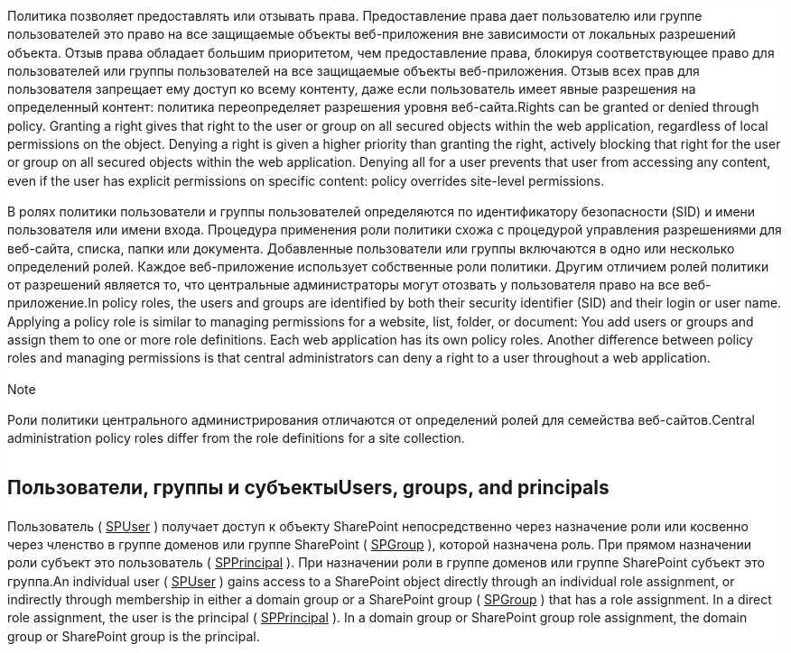     
    
<span data-ttu-id="17206-p107">Политика позволяет предоставлять или отзывать права. Предоставление права дает пользователю или группе пользователей это право на все защищаемые объекты веб-приложения вне зависимости от локальных разрешений объекта. Отзыв права обладает большим приоритетом, чем предоставление права, блокируя соответствующее право для пользователей или группы пользователей на все защищаемые объекты веб-приложения. Отзыв всех прав для пользователя запрещает ему доступ ко всему контенту, даже если пользователь имеет явные разрешения на определенный контент: политика переопределяет разрешения уровня веб-сайта.</span><span class="sxs-lookup"><span data-stu-id="17206-p107">Rights can be granted or denied through policy. Granting a right gives that right to the user or group on all secured objects within the web application, regardless of local permissions on the object. Denying a right is given a higher priority than granting the right, actively blocking that right for the user or group on all secured objects within the web application. Denying all for a user prevents that user from accessing any content, even if the user has explicit permissions on specific content: policy overrides site-level permissions.</span></span>
  
    
    
<span data-ttu-id="17206-p108">В ролях политики пользователи и группы пользователей определяются по идентификатору безопасности (SID) и имени пользователя или имени входа. Процедура применения роли политики схожа с процедурой управления разрешениями для веб-сайта, списка, папки или документа. Добавленные пользователи или группы включаются в одно или несколько определений ролей. Каждое веб-приложение использует собственные роли политики. Другим отличием ролей политики от разрешений является то, что центральные администраторы могут отозвать у пользователя право на все веб-приложение.</span><span class="sxs-lookup"><span data-stu-id="17206-p108">In policy roles, the users and groups are identified by both their security identifier (SID) and their login or user name. Applying a policy role is similar to managing permissions for a website, list, folder, or document: You add users or groups and assign them to one or more role definitions. Each web application has its own policy roles. Another difference between policy roles and managing permissions is that central administrators can deny a right to a user throughout a web application.</span></span>
  
    
    

> [!NOTE]
> <span data-ttu-id="17206-139">Роли политики центрального администрирования отличаются от определений ролей для семейства веб-сайтов.</span><span class="sxs-lookup"><span data-stu-id="17206-139">Central administration policy roles differ from the role definitions for a site collection.</span></span> 
  
    
    


## <a name="users-groups-and-principals"></a><span data-ttu-id="17206-140">Пользователи, группы и субъекты</span><span class="sxs-lookup"><span data-stu-id="17206-140">Users, groups, and principals</span></span>
<span data-ttu-id="17206-141"><a name="SP15_AuthorizationUsersGroupsAndObjectModel_UsersGroupsAndPrincipals"> </a></span><span class="sxs-lookup"><span data-stu-id="17206-141"><a name="SP15_AuthorizationUsersGroupsAndObjectModel_UsersGroupsAndPrincipals"> </a></span></span>

<span data-ttu-id="17206-p109">Пользователь ( [SPUser](https://msdn.microsoft.com/library/Microsoft.SharePoint.SPUser.aspx) ) получает доступ к объекту SharePoint непосредственно через назначение роли или косвенно через членство в группе доменов или группе SharePoint ( [SPGroup](https://msdn.microsoft.com/library/Microsoft.SharePoint.SPGroup.aspx) ), которой назначена роль. При прямом назначении роли субъект  это пользователь ( [SPPrincipal](https://msdn.microsoft.com/library/Microsoft.SharePoint.SPPrincipal.aspx) ). При назначении роли в группе доменов или группе SharePoint субъект  это группа.</span><span class="sxs-lookup"><span data-stu-id="17206-p109">An individual user ( [SPUser](https://msdn.microsoft.com/library/Microsoft.SharePoint.SPUser.aspx) ) gains access to a SharePoint object directly through an individual role assignment, or indirectly through membership in either a domain group or a SharePoint group ( [SPGroup](https://msdn.microsoft.com/library/Microsoft.SharePoint.SPGroup.aspx) ) that has a role assignment. In a direct role assignment, the user is the principal ( [SPPrincipal](https://msdn.microsoft.com/library/Microsoft.SharePoint.SPPrincipal.aspx) ). In a domain group or SharePoint group role assignment, the domain group or SharePoint group is the principal.</span></span>
  